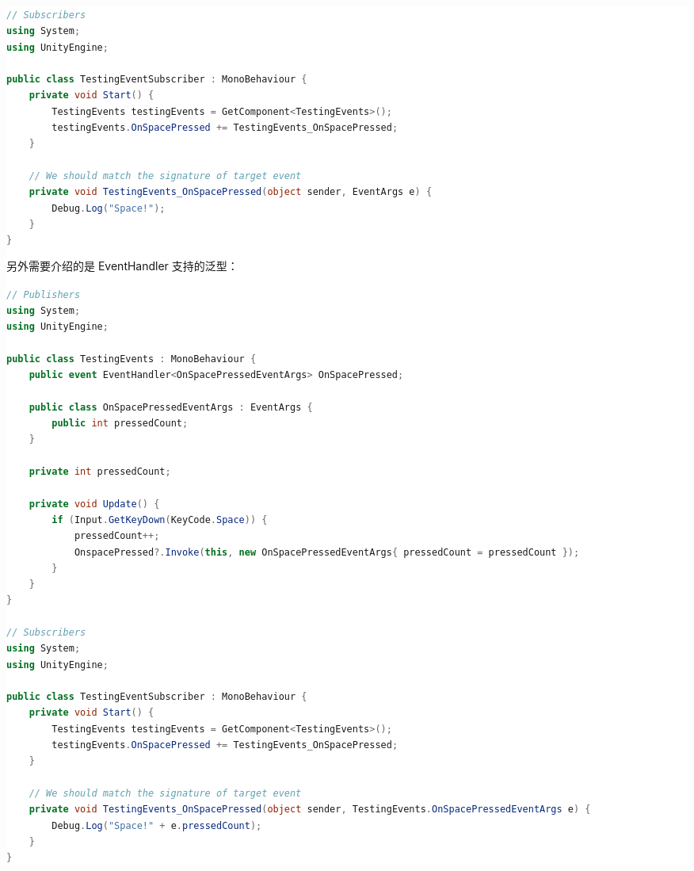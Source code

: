 ```c#
// Subscribers
using System;
using UnityEngine;

public class TestingEventSubscriber : MonoBehaviour {
    private void Start() {
        TestingEvents testingEvents = GetComponent<TestingEvents>();
        testingEvents.OnSpacePressed += TestingEvents_OnSpacePressed;
    }

    // We should match the signature of target event
    private void TestingEvents_OnSpacePressed(object sender, EventArgs e) {
        Debug.Log("Space!");
    }
}
```

另外需要介绍的是 EventHandler 支持的泛型：

```c#
// Publishers
using System;
using UnityEngine;

public class TestingEvents : MonoBehaviour {
    public event EventHandler<OnSpacePressedEventArgs> OnSpacePressed;

    public class OnSpacePressedEventArgs : EventArgs {
        public int pressedCount;
    }

    private int pressedCount;

    private void Update() {
        if (Input.GetKeyDown(KeyCode.Space)) {
            pressedCount++;
            OnspacePressed?.Invoke(this, new OnSpacePressedEventArgs{ pressedCount = pressedCount });
        }
    }
}

// Subscribers
using System;
using UnityEngine;

public class TestingEventSubscriber : MonoBehaviour {
    private void Start() {
        TestingEvents testingEvents = GetComponent<TestingEvents>();
        testingEvents.OnSpacePressed += TestingEvents_OnSpacePressed;
    }

    // We should match the signature of target event
    private void TestingEvents_OnSpacePressed(object sender, TestingEvents.OnSpacePressedEventArgs e) {
        Debug.Log("Space!" + e.pressedCount);
    }
}
```
